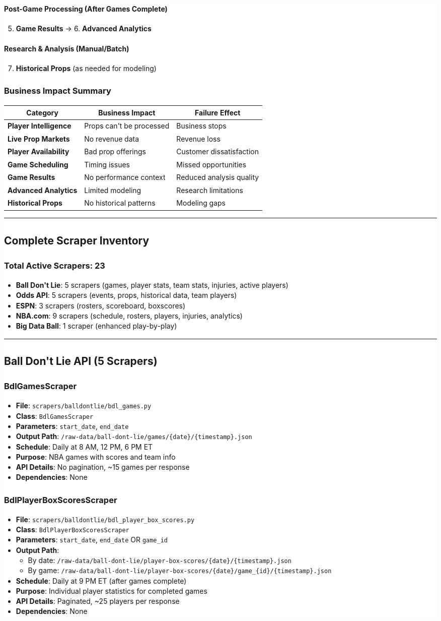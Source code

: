 #### **Post-Game Processing (After Games Complete)**
5. **Game Results** → 6. **Advanced Analytics**

#### **Research & Analysis (Manual/Batch)**
7. **Historical Props** (as needed for modeling)

### **Business Impact Summary**

| **Category** | **Business Impact** | **Failure Effect** |
|--------------|-------------------|-------------------|
| **Player Intelligence** | Props can't be processed | Business stops |
| **Live Prop Markets** | No revenue data | Revenue loss |
| **Player Availability** | Bad prop offerings | Customer dissatisfaction |
| **Game Scheduling** | Timing issues | Missed opportunities |
| **Game Results** | No performance context | Reduced analysis quality |
| **Advanced Analytics** | Limited modeling | Research limitations |
| **Historical Props** | No historical patterns | Modeling gaps |

---

## Complete Scraper Inventory

### **Total Active Scrapers: 23**
- **Ball Don't Lie**: 5 scrapers (games, player stats, team stats, injuries, active players)
- **Odds API**: 5 scrapers (events, props, historical data, team players)
- **ESPN**: 3 scrapers (rosters, scoreboard, boxscores)
- **NBA.com**: 9 scrapers (schedule, rosters, players, injuries, analytics)
- **Big Data Ball**: 1 scraper (enhanced play-by-play)

---

## Ball Don't Lie API (5 Scrapers)

### BdlGamesScraper
- **File**: `scrapers/balldontlie/bdl_games.py`
- **Class**: `BdlGamesScraper`
- **Parameters**: `start_date`, `end_date`
- **Output Path**: `/raw-data/ball-dont-lie/games/{date}/{timestamp}.json`
- **Schedule**: Daily at 8 AM, 12 PM, 6 PM ET
- **Purpose**: NBA games with scores and team info
- **API Details**: No pagination, ~15 games per response
- **Dependencies**: None

### BdlPlayerBoxScoresScraper
- **File**: `scrapers/balldontlie/bdl_player_box_scores.py`
- **Class**: `BdlPlayerBoxScoresScraper`
- **Parameters**: `start_date`, `end_date` OR `game_id`
- **Output Path**: 
  - By date: `/raw-data/ball-dont-lie/player-box-scores/{date}/{timestamp}.json`
  - By game: `/raw-data/ball-dont-lie/player-box-scores/{date}/game_{id}/{timestamp}.json`
- **Schedule**: Daily at 9 PM ET (after games complete)
- **Purpose**: Individual player statistics for completed games
- **API Details**: Paginated, ~25 players per response
- **Dependencies**: None
